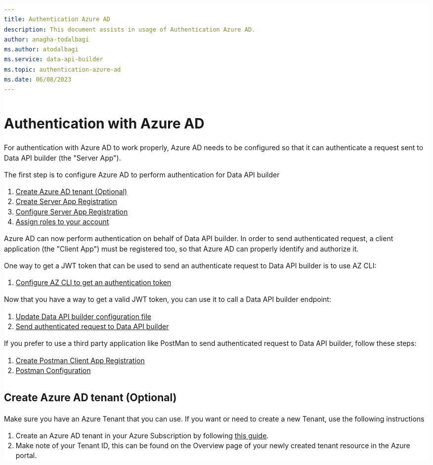 ```yaml
---
title: Authentication Azure AD
description: This document assists in usage of Authentication Azure AD.
author: anagha-todalbagi
ms.author: atodalbagi
ms.service: data-api-builder
ms.topic: authentication-azure-ad
ms.date: 06/08/2023
---
```


# Authentication with Azure AD

For authentication with Azure AD to work properly, Azure AD needs to be configured so that it can authenticate a request sent to Data API builder (the "Server App").

The first step is to configure Azure AD to perform authentication for Data API builder

1. [Create Azure AD tenant (Optional)](#create-azure-ad-tenant-optional)
2. [Create Server App Registration](#create-server-app-registration)
3. [Configure Server App Registration](#configure-server-app-registration)
4. [Assign roles to your account](#assign-roles-to-your-account)

Azure AD can now perform authentication on behalf of Data API builder. In order to send authenticated request, a client application (the "Client App") must be registered too, so that Azure AD can properly identify and authorize it.

One way to get a JWT token that can be used to send an authenticate request to Data API builder is to use AZ CLI:

1. [Configure AZ CLI to get an authentication token](#configure-az-cli-to-get-an-authentication-token)

Now that you have a way to get a valid JWT token, you can use it to call a Data API builder endpoint:

1. [Update Data API builder configuration file](#update-data-api-builder-configuration-file)
2. [Send authenticated request to Data API builder](#send-authenticated-request-to-data-api-builder)

If you prefer to use a third party application like PostMan to send authenticated request to Data API builder, follow these steps:

1. [Create Postman Client App Registration](#create-postman-client-app-registration)
2. [Postman Configuration](#postman-configuration)

## Create Azure AD tenant (Optional)

Make sure you have an Azure Tenant that you can use. If you want or need to create a new Tenant, use the following instructions

 1. Create an Azure AD tenant in your Azure Subscription by following [this guide](/azure/active-directory/fundamentals/active-directory-access-create-new-tenant).
 2. Make note of your Tenant ID, this can be found on the Overview page of your newly created tenant resource in the Azure portal.
